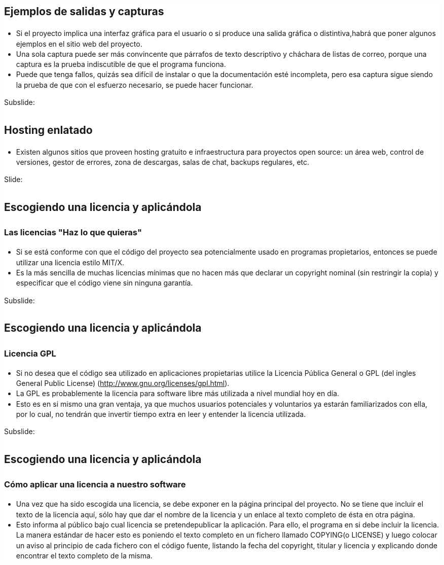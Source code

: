 ## Ejemplos de salidas y capturas
* Si el proyecto implica una interfaz gráfica para el usuario o si produce una salida gráfica o distintiva,habrá que poner algunos ejemplos en el sitio web del proyecto.
* Una sola captura puede ser más convincente que párrafos de texto descriptivo y cháchara de listas de correo, porque una captura es la prueba indiscutible de que el programa funciona.
* Puede que tenga fallos, quizás sea difícil de instalar o que la documentación esté incompleta, pero esa captura sigue siendo la prueba de que con el esfuerzo necesario, se puede hacer funcionar.

Subslide:

## Hosting enlatado
* Existen algunos sitios que proveen hosting gratuito e infraestructura para proyectos open source: un área web, control de versiones, gestor de errores, zona de descargas, salas de chat, backups regulares, etc.

Slide:

## Escogiendo una licencia y aplicándola
### Las licencias "Haz lo que quieras"
* Si se está conforme con que el código del proyecto sea potencialmente usado en programas propietarios, entonces se puede utilizar una licencia estilo MIT/X. 
* Es la más sencilla de muchas licencias mínimas que no hacen más que declarar un copyright nominal (sin restringir la copia) y especificar que el código viene sin ninguna garantía.

Subslide:

## Escogiendo una licencia y aplicándola
### Licencia GPL
* Si no desea que el código sea utilizado en aplicaciones propietarias utilice la Licencia Pública General o GPL (del ingles General Public License) (http://www.gnu.org/licenses/gpl.html).
* La GPL es probablemente la licencia para software libre más utilizada a nivel mundial hoy en día. 
* Esto es en si mismo una gran ventaja, ya que muchos usuarios potenciales y voluntarios ya estarán familiarizados con ella, por lo cual, no tendrán que invertir tiempo extra en leer y entender la licencia utilizada.

Subslide:

## Escogiendo una licencia y aplicándola
### Cómo aplicar una licencia a nuestro software
* Una vez que ha sido escogida una licencia, se debe exponer en la página principal del proyecto. No se tiene que incluir el texto de la licencia aquí, sólo hay que dar el nombre de la licencia y un enlace al texto completo de ésta en otra página.
* Esto informa al público bajo cual licencia se pretendepublicar la aplicación. Para ello, el programa en si debe incluir la licencia. La manera estándar de hacer esto es poniendo el texto completo en un fichero llamado COPYING(o LICENSE) y luego colocar un aviso al principio de cada fichero con el código fuente, listando la fecha del copyright, titular y licencia y explicando donde encontrar el texto completo de la misma.
